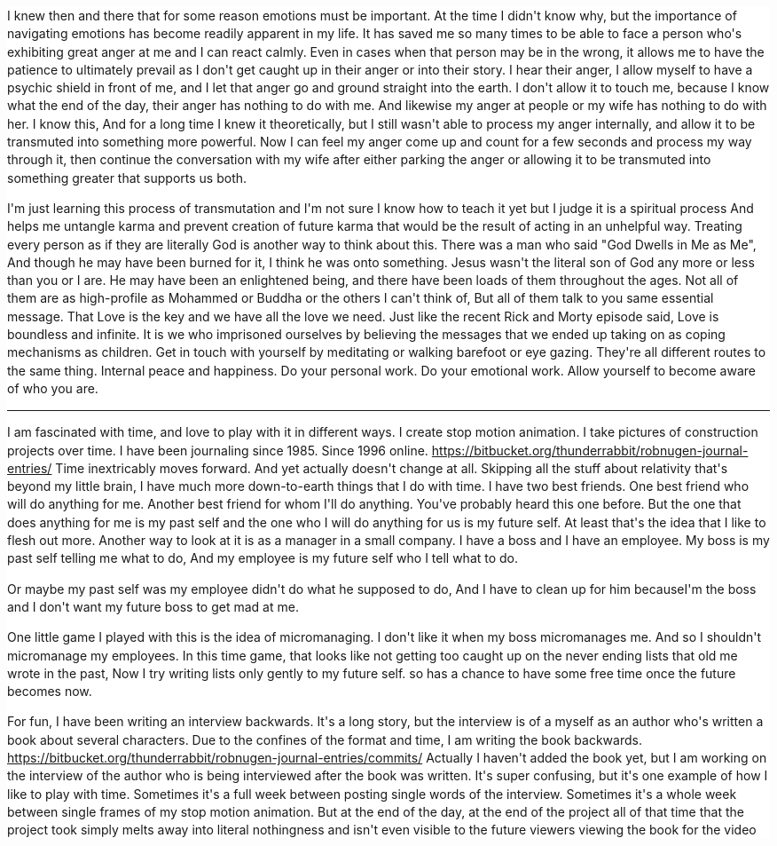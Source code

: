 I knew then and there that for some reason emotions must be important. At the time I didn't know why, but the importance of navigating emotions has become readily apparent in my life. It has saved me so many times to be able to face a person who's exhibiting great anger at me and I can react calmly. Even in cases when that person may be in the wrong, it allows me to have the patience to ultimately prevail as I don't get caught up in their anger or into their story. I hear their anger, I allow myself to have a psychic shield in front of me, and I let that anger go and ground straight into the earth. I don't allow it to touch me, because I know what the end of the day, their anger has nothing to do with me.  And likewise my anger at people or my wife has nothing to do with her. I know this, And for a long time I knew it theoretically, but I still wasn't able to process my anger internally, and allow it to be transmuted into something more powerful. Now I can feel my anger come up and count for a few seconds and process my way through it, then continue the conversation with my wife after either parking the anger or allowing it to be transmuted into something greater that supports us both.

I'm just learning this process of transmutation and I'm not sure I know how to teach it yet but I judge it is a spiritual process And helps me untangle karma and prevent creation of future karma that would be the result of acting in an unhelpful way. Treating every person as if they are literally God is another way to think about this. There was a man who said "God Dwells in Me as Me", And though he may have been burned for it, I think he was onto something. Jesus wasn't the literal son of God any more or less than you or I are. He may have been an enlightened being, and there have been loads of them throughout the ages. Not all of them are as high-profile as Mohammed or Buddha or the others I can't think of, But all of them talk to you same essential message. That Love is the key and we have all the love we need. Just like the recent Rick and Morty episode said, Love is boundless and infinite. It is we who imprisoned ourselves by believing the messages that we ended up taking on as coping mechanisms as children. Get in touch with yourself by meditating or walking barefoot or eye gazing. They're all different routes to the same thing. Internal peace and happiness. Do your personal work. Do your emotional work. Allow yourself to become aware of who you are.

----

I am fascinated with time, and love to play with it in different ways. I create stop motion animation. I take pictures of construction projects over time. I have been journaling since 1985. Since 1996 online. https://bitbucket.org/thunderrabbit/robnugen-journal-entries/ Time inextricably moves forward. And yet actually doesn't change at all. Skipping all the stuff about relativity that's beyond my little brain, I have much more down-to-earth things that I do with time. I have two best friends. One best friend who will do anything for me. Another best friend for whom I'll do anything. You've probably heard this one before. But the one that does anything for me is my past self and the one who I will do anything for us is my future self. At least that's the idea that I like to flesh out more. Another way to look at it is as a manager in a small company. I have a boss and I have an employee. My boss is my past self telling me what to do, And my employee is my future self who I tell what to do.

Or maybe my past self was my employee didn't do what he supposed to do, And I have to clean up for him becauseI'm the boss and I don't want my future boss to get mad at me. 

One little game I played with this is the idea of micromanaging. I don't like it when my boss micromanages me. And so I shouldn't micromanage my employees. In this time game, that looks like not getting too caught up on the never ending lists that old me wrote in the past, Now I try writing lists only gently to my future self. so has a chance to have some free time once the future becomes now.

For fun, I have been writing an interview backwards. It's a long story, but the interview is of a myself as an author who's written a book about several characters. Due to the confines of the format and time, I am writing the book backwards. https://bitbucket.org/thunderrabbit/robnugen-journal-entries/commits/ Actually I haven't added the book yet, but I am working on the interview of the author who is being interviewed after the book was written. It's super confusing, but it's one example of how I like to play with time. Sometimes it's a full week between posting single words of the interview. Sometimes it's a whole week between single frames of my stop motion animation. But at the end of the day, at the end of the project all of that time that the project took simply melts away into literal nothingness and isn't even visible to the future viewers viewing the book for the video
